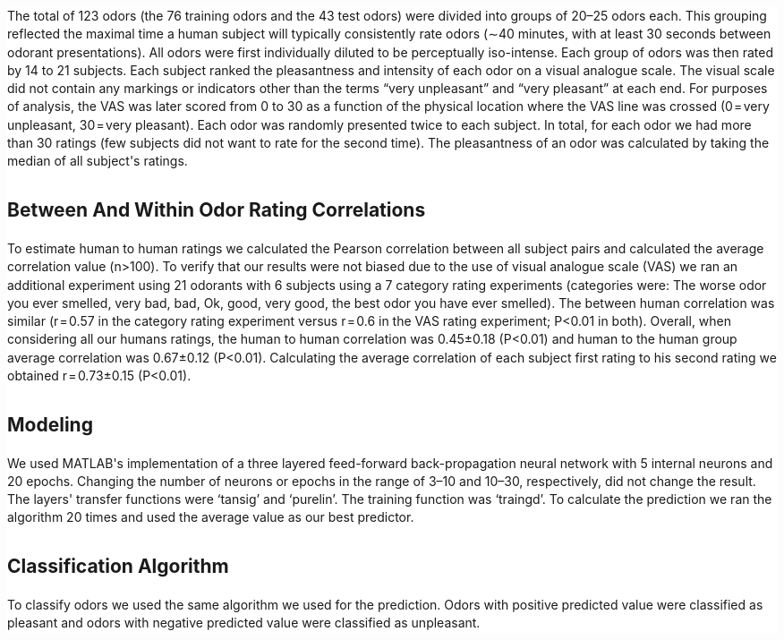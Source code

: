 The total of 123 odors (the 76 training odors and the 43 test odors) were divided into groups of 20–25 odors each. This grouping reflected the maximal time a human subject will typically consistently rate odors (∼40 minutes, with at least 30 seconds between odorant presentations). All odors were first individually diluted to be perceptually iso-intense. Each group of odors was then rated by 14 to 21 subjects. Each subject ranked the pleasantness and intensity of each odor on a visual analogue scale. The visual scale did not contain any markings or indicators other than the terms “very unpleasant” and “very pleasant” at each end. For purposes of analysis, the VAS was later scored from 0 to 30 as a function of the physical location where the VAS line was crossed (0 = very unpleasant, 30 = very pleasant). Each odor was randomly presented twice to each subject. In total, for each odor we had more than 30 ratings (few subjects did not want to rate for the second time). The pleasantness of an odor was calculated by taking the median of all subject's ratings.

## Between And Within Odor Rating Correlations

To estimate human to human ratings we calculated the Pearson correlation between all subject pairs and calculated the average correlation value (n>100). To verify that our results were not biased due to the use of visual analogue scale (VAS) we ran an additional experiment using 21 odorants with 6 subjects using a 7 category rating experiments (categories were: The worse odor you ever smelled, very bad, bad, Ok, good, very good, the best odor you have ever smelled). The between human correlation was similar (r = 0.57 in the category rating experiment versus r = 0.6 in the VAS rating experiment; P<0.01 in both). Overall, when considering all our humans ratings, the human to human correlation was 0.45±0.18 (P<0.01) and human to the human group average correlation was 0.67±0.12 (P<0.01). Calculating the average correlation of each subject first rating to his second rating we obtained r = 0.73±0.15 (P<0.01).

## Modeling

We used MATLAB's implementation of a three layered feed-forward back-propagation neural network with 5 internal neurons and 20 epochs. Changing the number of neurons or epochs in the range of 3–10 and 10–30, respectively, did not change the result. The layers' transfer functions were ‘tansig’ and ‘purelin’. The training function was ‘traingd’. To calculate the prediction we ran the algorithm 20 times and used the average value as our best predictor.

## Classification Algorithm

To classify odors we used the same algorithm we used for the prediction. Odors with positive predicted value were classified as pleasant and odors with negative predicted value were classified as unpleasant.

